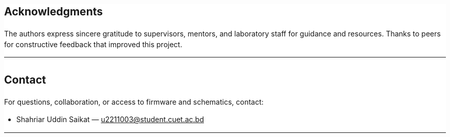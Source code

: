 
## Acknowledgments
The authors express sincere gratitude to supervisors, mentors, and laboratory staff for guidance and resources. Thanks to peers for constructive feedback that improved this project.

---

## Contact
For questions, collaboration, or access to firmware and schematics, contact:
- Shahriar Uddin Saikat — u2211003@student.cuet.ac.bd

---
